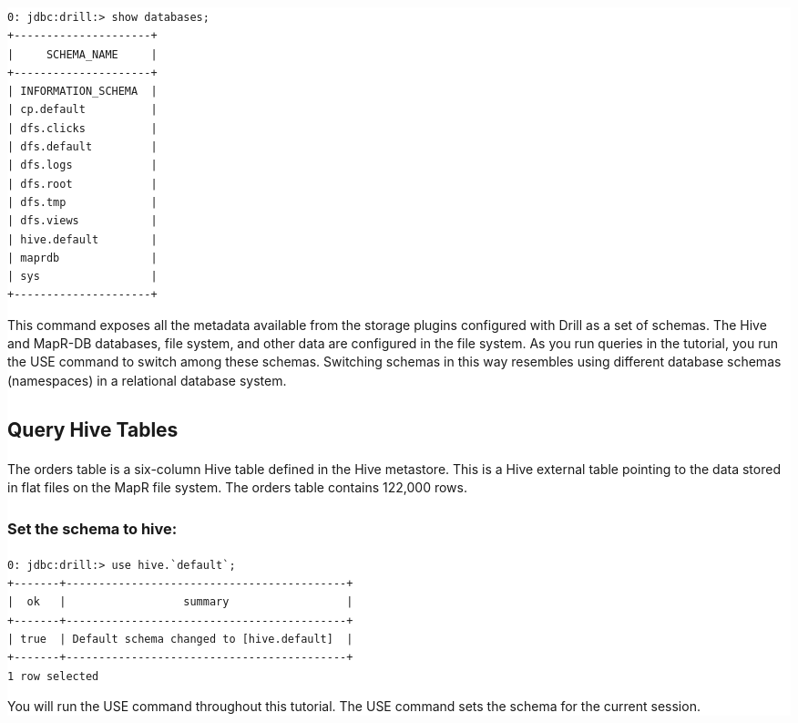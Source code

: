     0: jdbc:drill:> show databases;
    +---------------------+
    |     SCHEMA_NAME     |
    +---------------------+
    | INFORMATION_SCHEMA  |
    | cp.default          |
    | dfs.clicks          |
    | dfs.default         |
    | dfs.logs            |
    | dfs.root            |
    | dfs.tmp             |
    | dfs.views           |
    | hive.default        |
    | maprdb              |
    | sys                 |
    +---------------------+

This command exposes all the metadata available from the storage
plugins configured with Drill as a set of schemas. The Hive and
MapR-DB databases, file system, and other data are configured in the file system. As
you run queries in the tutorial, you run the USE command to switch among these schemas. Switching schemas in this way resembles using
different database schemas (namespaces) in a relational database system.

## Query Hive Tables

The orders table is a six-column Hive table defined in the Hive metastore.
This is a Hive external table pointing to the data stored in flat files on the
MapR file system. The orders table contains 122,000 rows.

### Set the schema to hive:

    0: jdbc:drill:> use hive.`default`;
    +-------+-------------------------------------------+
    |  ok   |                  summary                  |
    +-------+-------------------------------------------+
    | true  | Default schema changed to [hive.default]  |
    +-------+-------------------------------------------+
    1 row selected

You will run the USE command throughout this tutorial. The USE command sets
the schema for the current session.
